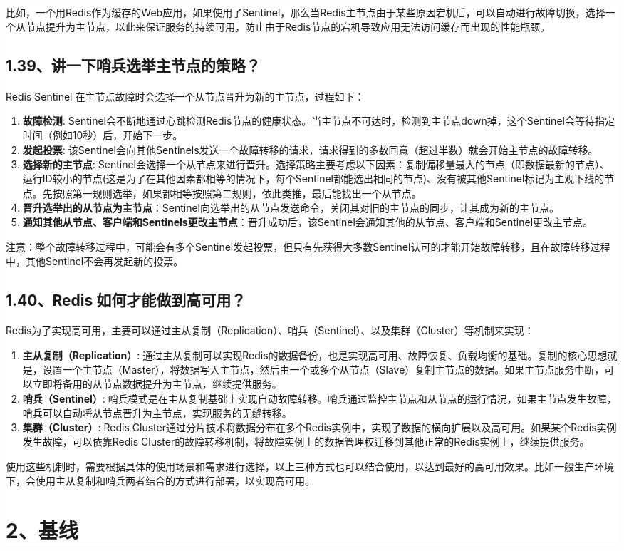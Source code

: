 比如，一个用Redis作为缓存的Web应用，如果使用了Sentinel，那么当Redis主节点由于某些原因宕机后，可以自动进行故障切换，选择一个从节点提升为主节点，以此来保证服务的持续可用，防止由于Redis节点的宕机导致应用无法访问缓存而出现的性能瓶颈。



## 1.39、讲一下哨兵选举主节点的策略？

Redis Sentinel 在主节点故障时会选择一个从节点晋升为新的主节点，过程如下：

1. **故障检测**: Sentinel会不断地通过心跳检测Redis节点的健康状态。当主节点不可达时，检测到主节点down掉，这个Sentinel会等待指定时间（例如10秒）后，开始下一步。
2. **发起投票**: 该Sentinel会向其他Sentinels发送一个故障转移的请求，请求得到的多数同意（超过半数）就会开始主节点的故障转移。
3. **选择新的主节点**: Sentinel会选择一个从节点来进行晋升。选择策略主要考虑以下因素：复制偏移量最大的节点（即数据最新的节点）、运行ID较小的节点(这是为了在其他因素都相等的情况下，每个Sentinel都能选出相同的节点)、没有被其他Sentinel标记为主观下线的节点。先按照第一规则选举，如果都相等按照第二规则，依此类推，最后能找出一个从节点。
4. **晋升选举出的从节点为主节点**：Sentinel向选举出的从节点发送命令，关闭其对旧的主节点的同步，让其成为新的主节点。
5. **通知其他从节点、客户端和Sentinels更改主节点**：晋升成功后，该Sentinel会通知其他的从节点、客户端和Sentinel更改主节点。

注意：整个故障转移过程中，可能会有多个Sentinel发起投票，但只有先获得大多数Sentinel认可的才能开始故障转移，且在故障转移过程中，其他Sentinel不会再发起新的投票。





## 1.40、Redis 如何才能做到高可用？

Redis为了实现高可用，主要可以通过主从复制（Replication）、哨兵（Sentinel）、以及集群（Cluster）等机制来实现：

1. **主从复制（Replication）**: 通过主从复制可以实现Redis的数据备份，也是实现高可用、故障恢复、负载均衡的基础。复制的核心思想就是，设置一个主节点（Master），将数据写入主节点，然后由一个或多个从节点（Slave）复制主节点的数据。如果主节点服务中断，可以立即将备用的从节点数据提升为主节点，继续提供服务。
2. **哨兵（Sentinel）**: 哨兵模式是在主从复制基础上实现自动故障转移。哨兵通过监控主节点和从节点的运行情况，如果主节点发生故障，哨兵可以自动将从节点晋升为主节点，实现服务的无缝转移。
3. **集群（Cluster）**: Redis Cluster通过分片技术将数据分布在多个Redis实例中，实现了数据的横向扩展以及高可用。如果某个Redis实例发生故障，可以依靠Redis Cluster的故障转移机制，将故障实例上的数据管理权迁移到其他正常的Redis实例上，继续提供服务。

使用这些机制时，需要根据具体的使用场景和需求进行选择，以上三种方式也可以结合使用，以达到最好的高可用效果。比如一般生产环境下，会使用主从复制和哨兵两者结合的方式进行部署，以实现高可用。





# 2、基线
































